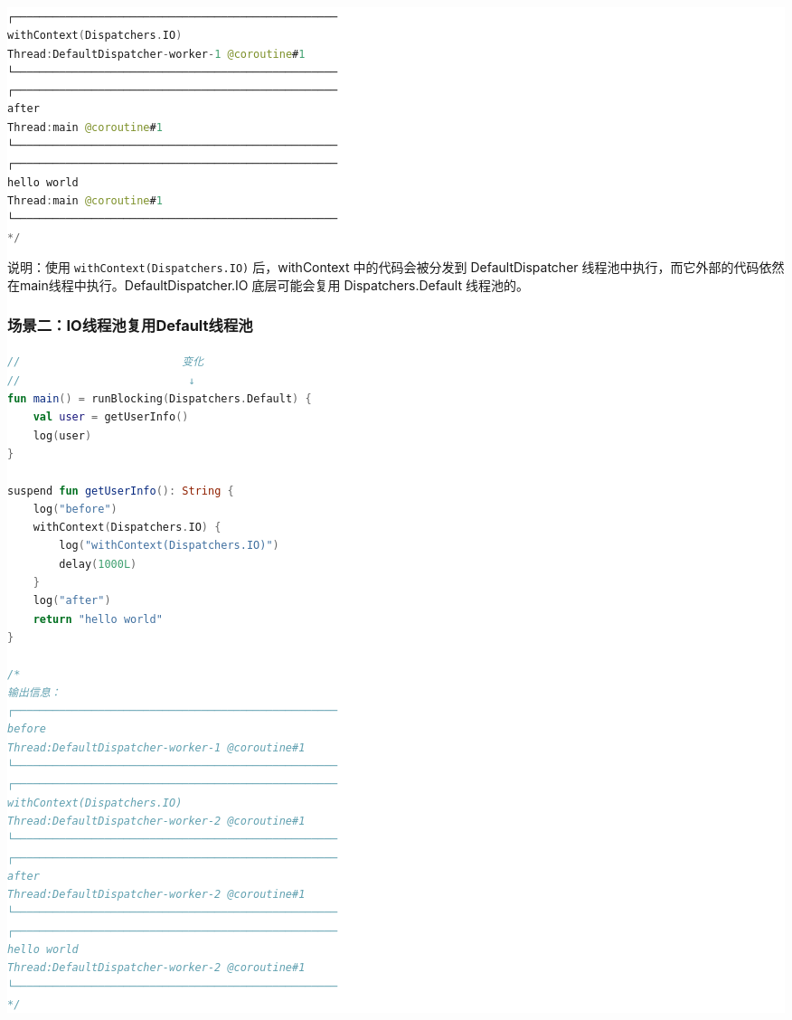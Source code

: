 ```kotlin
┌──────────────────────────────────────────────────
withContext(Dispatchers.IO)
Thread:DefaultDispatcher-worker-1 @coroutine#1
└──────────────────────────────────────────────────
┌──────────────────────────────────────────────────
after
Thread:main @coroutine#1
└──────────────────────────────────────────────────
┌──────────────────────────────────────────────────
hello world
Thread:main @coroutine#1
└──────────────────────────────────────────────────
*/
```

说明：使用 `withContext(Dispatchers.IO)` 后，withContext 中的代码会被分发到 DefaultDispatcher 线程池中执行，而它外部的代码依然在main线程中执行。DefaultDispatcher.IO 底层可能会复用 Dispatchers.Default 线程池的。

### 场景二：IO线程池复用Default线程池

```kotlin
//						   变化
//							↓
fun main() = runBlocking(Dispatchers.Default) {
    val user = getUserInfo()
    log(user)
}

suspend fun getUserInfo(): String {
    log("before")
    withContext(Dispatchers.IO) {
        log("withContext(Dispatchers.IO)")
        delay(1000L)
    }
    log("after")
    return "hello world"
}

/*
输出信息：
┌──────────────────────────────────────────────────
before
Thread:DefaultDispatcher-worker-1 @coroutine#1
└──────────────────────────────────────────────────
┌──────────────────────────────────────────────────
withContext(Dispatchers.IO)
Thread:DefaultDispatcher-worker-2 @coroutine#1
└──────────────────────────────────────────────────
┌──────────────────────────────────────────────────
after
Thread:DefaultDispatcher-worker-2 @coroutine#1
└──────────────────────────────────────────────────
┌──────────────────────────────────────────────────
hello world
Thread:DefaultDispatcher-worker-2 @coroutine#1
└──────────────────────────────────────────────────
*/
```
